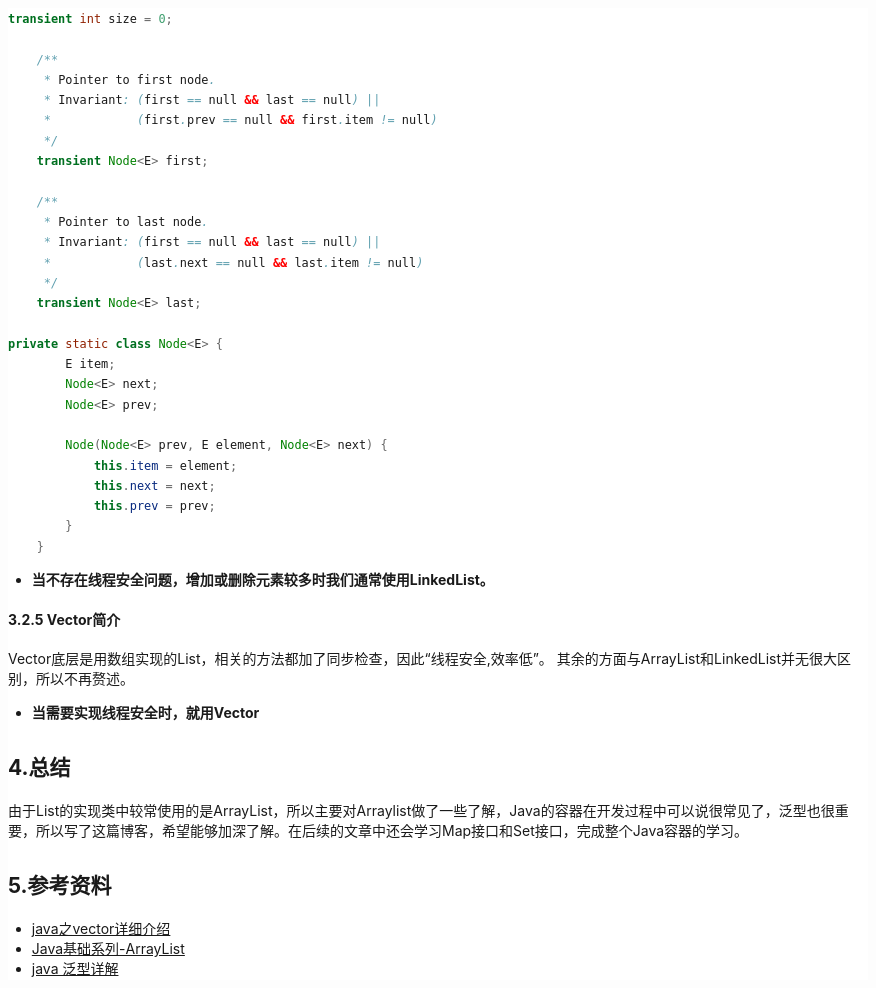 ```java
transient int size = 0;

    /**
     * Pointer to first node.
     * Invariant: (first == null && last == null) ||
     *            (first.prev == null && first.item != null)
     */
    transient Node<E> first;

    /**
     * Pointer to last node.
     * Invariant: (first == null && last == null) ||
     *            (last.next == null && last.item != null)
     */
    transient Node<E> last;

private static class Node<E> {
        E item;
        Node<E> next;
        Node<E> prev;

        Node(Node<E> prev, E element, Node<E> next) {
            this.item = element;
            this.next = next;
            this.prev = prev;
        }
    }
```



* **当不存在线程安全问题，增加或删除元素较多时我们通常使用LinkedList。**



#### 3.2.5 Vector简介

​	Vector底层是用数组实现的List，相关的方法都加了同步检查，因此“线程安全,效率低”。 其余的方面与ArrayList和LinkedList并无很大区别，所以不再赘述。

* **当需要实现线程安全时，就用Vector**



## 4.总结

​	由于List的实现类中较常使用的是ArrayList，所以主要对Arraylist做了一些了解，Java的容器在开发过程中可以说很常见了，泛型也很重要，所以写了这篇博客，希望能够加深了解。在后续的文章中还会学习Map接口和Set接口，完成整个Java容器的学习。



## 5.参考资料

- [java之vector详细介绍](https://www.cnblogs.com/msymm/p/9873551.html)
- [Java基础系列-ArrayList](https://www.cnblogs.com/V1haoge/p/10414458.html)
- [ java 泛型详解](https://www.cnblogs.com/coprince/p/8603492.html)

